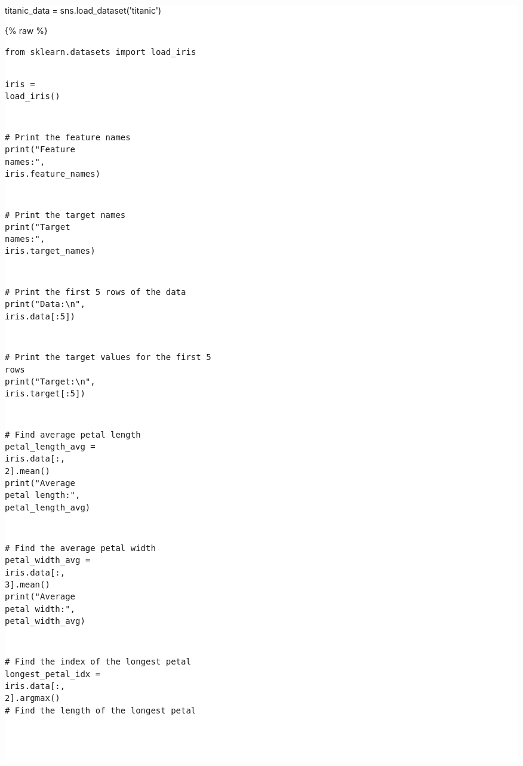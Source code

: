 <span class="n">titanic_data</span> <span class="o">=</span> <span class="n">sns</span><span class="o">.</span><span class="n">load_dataset</span><span class="p">(</span><span class="s1">&#39;titanic&#39;</span><span class="p">)</span>
</pre></div>
</li>
</ul>
</li>
</ul>

</div>
</div>
</div>
    {% raw %}
    
<div class="cell border-box-sizing code_cell rendered">
<div class="input">

<div class="inner_cell">
    <div class="input_area">
<div class=" highlight hl-ipython3"><pre><span></span><span class="kn">from</span> <span class="nn">sklearn.datasets</span> <span class="kn">import</span> <span class="n">load_iris</span>

<span class="n">iris</span> <span class="o">=</span> <span class="n">load_iris</span><span class="p">()</span>

<span class="c1"># Print the feature names</span>
<span class="nb">print</span><span class="p">(</span><span class="s2">&quot;Feature names:&quot;</span><span class="p">,</span> <span class="n">iris</span><span class="o">.</span><span class="n">feature_names</span><span class="p">)</span>

<span class="c1"># Print the target names</span>
<span class="nb">print</span><span class="p">(</span><span class="s2">&quot;Target names:&quot;</span><span class="p">,</span> <span class="n">iris</span><span class="o">.</span><span class="n">target_names</span><span class="p">)</span>

<span class="c1"># Print the first 5 rows of the data</span>
<span class="nb">print</span><span class="p">(</span><span class="s2">&quot;Data:</span><span class="se">\n</span><span class="s2">&quot;</span><span class="p">,</span> <span class="n">iris</span><span class="o">.</span><span class="n">data</span><span class="p">[:</span><span class="mi">5</span><span class="p">])</span>

<span class="c1"># Print the target values for the first 5 rows</span>
<span class="nb">print</span><span class="p">(</span><span class="s2">&quot;Target:</span><span class="se">\n</span><span class="s2">&quot;</span><span class="p">,</span> <span class="n">iris</span><span class="o">.</span><span class="n">target</span><span class="p">[:</span><span class="mi">5</span><span class="p">])</span>

<span class="c1"># Find average petal length</span>
<span class="n">petal_length_avg</span> <span class="o">=</span> <span class="n">iris</span><span class="o">.</span><span class="n">data</span><span class="p">[:,</span> <span class="mi">2</span><span class="p">]</span><span class="o">.</span><span class="n">mean</span><span class="p">()</span>
<span class="nb">print</span><span class="p">(</span><span class="s2">&quot;Average petal length:&quot;</span><span class="p">,</span> <span class="n">petal_length_avg</span><span class="p">)</span>

<span class="c1"># Find the average petal width</span>
<span class="n">petal_width_avg</span> <span class="o">=</span> <span class="n">iris</span><span class="o">.</span><span class="n">data</span><span class="p">[:,</span> <span class="mi">3</span><span class="p">]</span><span class="o">.</span><span class="n">mean</span><span class="p">()</span>
<span class="nb">print</span><span class="p">(</span><span class="s2">&quot;Average petal width:&quot;</span><span class="p">,</span> <span class="n">petal_width_avg</span><span class="p">)</span>

<span class="c1"># Find the index of the longest petal</span>
<span class="n">longest_petal_idx</span> <span class="o">=</span> <span class="n">iris</span><span class="o">.</span><span class="n">data</span><span class="p">[:,</span> <span class="mi">2</span><span class="p">]</span><span class="o">.</span><span class="n">argmax</span><span class="p">()</span>
<span class="c1"># Find the length of the longest petal</span>